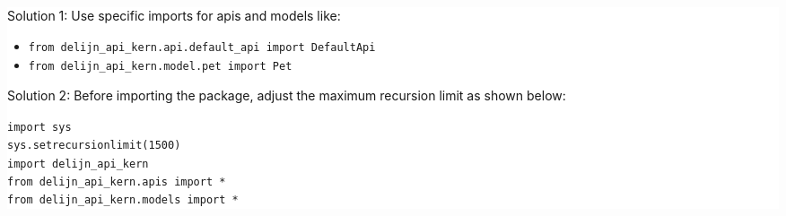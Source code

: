 Solution 1:
Use specific imports for apis and models like:
- `from delijn_api_kern.api.default_api import DefaultApi`
- `from delijn_api_kern.model.pet import Pet`

Solution 2:
Before importing the package, adjust the maximum recursion limit as shown below:
```
import sys
sys.setrecursionlimit(1500)
import delijn_api_kern
from delijn_api_kern.apis import *
from delijn_api_kern.models import *
```

